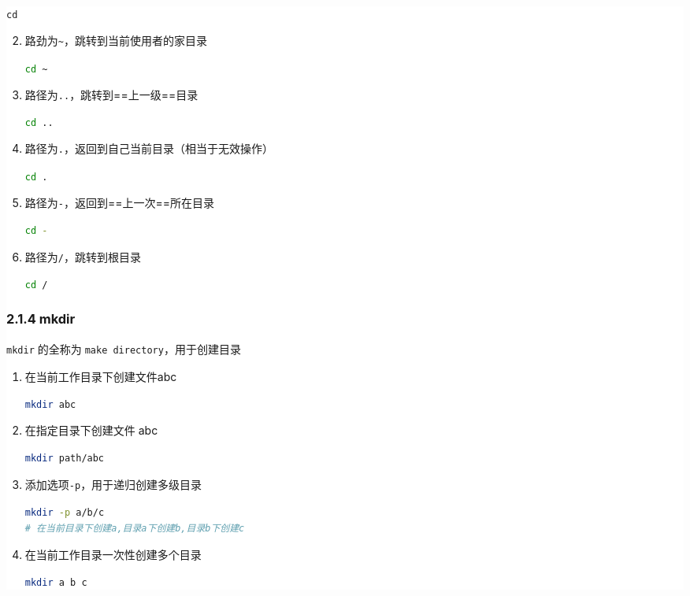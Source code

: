    ```
   cd
   ```

2. 路劲为`~`，跳转到当前使用者的家目录

   ```bash
   cd ~
   ```

3. 路径为`..`，跳转到==上一级==目录

   ```bash
   cd ..
   ```

4. 路径为`.`，返回到自己当前目录（相当于无效操作）

   ```bash
   cd .
   ```

5. 路径为`-`，返回到==上一次==所在目录

   ```bash
   cd -
   ```

6. 路径为`/`，跳转到根目录

   ```bash
   cd /
   ```



### 2.1.4 mkdir 

`mkdir` 的全称为 `make directory`，用于创建目录

1. 在当前工作目录下创建文件abc

   ```bash
   mkdir abc
   ```

2. 在指定目录下创建文件 abc

   ```bash
   mkdir path/abc
   ```

3. 添加选项`-p`，用于递归创建多级目录

   ```bash
   mkdir -p a/b/c
   # 在当前目录下创建a,目录a下创建b,目录b下创建c
   ```

4. 在当前工作目录一次性创建多个目录

   ```bash
   mkdir a b c
   ```
